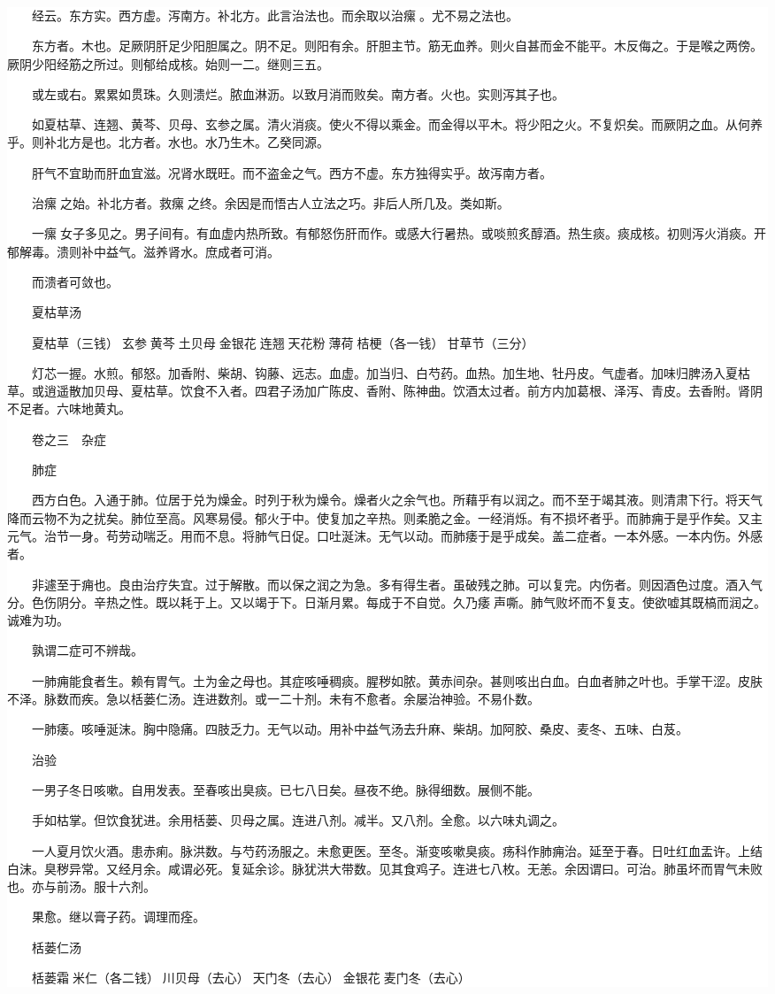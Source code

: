 　　经云。东方实。西方虚。泻南方。补北方。此言治法也。而余取以治瘰 。尤不易之法也。

　　东方者。木也。足厥阴肝足少阳胆属之。阴不足。则阳有余。肝胆主节。筋无血养。则火自甚而金不能平。木反侮之。于是喉之两傍。厥阴少阳经筋之所过。则郁给成核。始则一二。继则三五。

　　或左或右。累累如贯珠。久则溃烂。脓血淋沥。以致月消而败矣。南方者。火也。实则泻其子也。

　　如夏枯草、连翘、黄芩、贝母、玄参之属。清火消痰。使火不得以乘金。而金得以平木。将少阳之火。不复炽矣。而厥阴之血。从何养乎。则补北方是也。北方者。水也。水乃生木。乙癸同源。

　　肝气不宜助而肝血宜滋。况肾水既旺。而不盗金之气。西方不虚。东方独得实乎。故泻南方者。

　　治瘰 之始。补北方者。救瘰 之终。余因是而悟古人立法之巧。非后人所几及。类如斯。

　　一瘰 女子多见之。男子间有。有血虚内热所致。有郁怒伤肝而作。或感大行暑热。或啖煎炙醇酒。热生痰。痰成核。初则泻火消痰。开郁解毒。溃则补中益气。滋养肾水。庶成者可消。

　　而溃者可敛也。

　　夏枯草汤

　　夏枯草（三钱） 玄参 黄芩 土贝母 金银花 连翘 天花粉 薄荷 桔梗（各一钱） 甘草节（三分）

　　灯芯一握。水煎。郁怒。加香附、柴胡、钩藤、远志。血虚。加当归、白芍药。血热。加生地、牡丹皮。气虚者。加味归脾汤入夏枯草。或逍遥散加贝母、夏枯草。饮食不入者。四君子汤加广陈皮、香附、陈神曲。饮酒太过者。前方内加葛根、泽泻、青皮。去香附。肾阴不足者。六味地黄丸。

　　卷之三　杂症

　　肺症

　　西方白色。入通于肺。位居于兑为燥金。时列于秋为燥令。燥者火之余气也。所藉乎有以润之。而不至于竭其液。则清肃下行。将天气降而云物不为之扰矣。肺位至高。风寒易侵。郁火于中。使复加之辛热。则柔脆之金。一经消烁。有不损坏者乎。而肺痈于是乎作矣。又主元气。治节一身。苟劳动喘乏。用而不息。将肺气日促。口吐涎沫。无气以动。而肺痿于是乎成矣。盖二症者。一本外感。一本内伤。外感者。

　　非遽至于痈也。良由治疗失宜。过于解散。而以保之润之为急。多有得生者。虽破残之肺。可以复完。内伤者。则因酒色过度。酒入气分。色伤阴分。辛热之性。既以耗于上。又以竭于下。日渐月累。每成于不自觉。久乃痿 声嘶。肺气败坏而不复支。使欲嘘其既槁而润之。诚难为功。

　　孰谓二症可不辨哉。

　　一肺痈能食者生。赖有胃气。土为金之母也。其症咳唾稠痰。腥秽如脓。黄赤间杂。甚则咳出白血。白血者肺之叶也。手掌干涩。皮肤不泽。脉数而疾。急以栝蒌仁汤。连进数剂。或一二十剂。未有不愈者。余屡治神验。不易仆数。

　　一肺痿。咳唾涎沫。胸中隐痛。四肢乏力。无气以动。用补中益气汤去升麻、柴胡。加阿胶、桑皮、麦冬、五味、白芨。

　　治验

　　一男子冬日咳嗽。自用发表。至春咳出臭痰。已七八日矣。昼夜不绝。脉得细数。展侧不能。

　　手如枯掌。但饮食犹进。余用栝蒌、贝母之属。连进八剂。减半。又八剂。全愈。以六味丸调之。

　　一人夏月饮火酒。患赤痢。脉洪数。与芍药汤服之。未愈更医。至冬。渐变咳嗽臭痰。疡科作肺痈治。延至于春。日吐红血盂许。上结白沫。臭秽异常。又经月余。咸谓必死。复延余诊。脉犹洪大带数。见其食鸡子。连进七八枚。无恙。余因谓曰。可治。肺虽坏而胃气未败也。亦与前汤。服十六剂。

　　果愈。继以膏子药。调理而痊。

　　栝蒌仁汤

　　栝蒌霜 米仁（各二钱） 川贝母（去心） 天门冬（去心） 金银花 麦门冬（去心）

